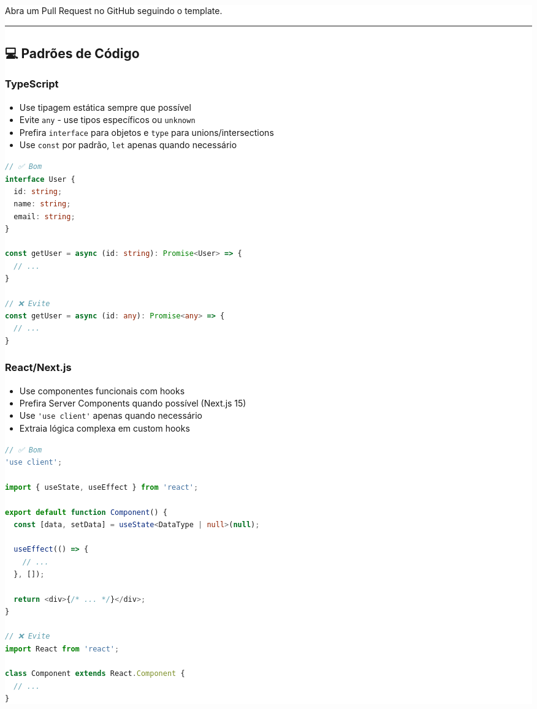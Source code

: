Abra um Pull Request no GitHub seguindo o template.

---

## 💻 Padrões de Código

### TypeScript

- Use tipagem estática sempre que possível
- Evite `any` - use tipos específicos ou `unknown`
- Prefira `interface` para objetos e `type` para unions/intersections
- Use `const` por padrão, `let` apenas quando necessário

```typescript
// ✅ Bom
interface User {
  id: string;
  name: string;
  email: string;
}

const getUser = async (id: string): Promise<User> => {
  // ...
}

// ❌ Evite
const getUser = async (id: any): Promise<any> => {
  // ...
}
```

### React/Next.js

- Use componentes funcionais com hooks
- Prefira Server Components quando possível (Next.js 15)
- Use `'use client'` apenas quando necessário
- Extraia lógica complexa em custom hooks

```typescript
// ✅ Bom
'use client';

import { useState, useEffect } from 'react';

export default function Component() {
  const [data, setData] = useState<DataType | null>(null);

  useEffect(() => {
    // ...
  }, []);

  return <div>{/* ... */}</div>;
}

// ❌ Evite
import React from 'react';

class Component extends React.Component {
  // ...
}
```
